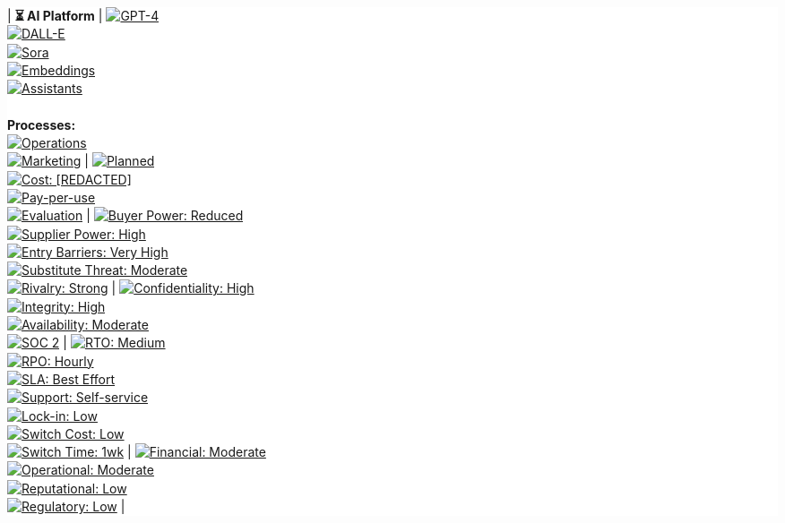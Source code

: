 | **⏳ AI Platform** | [![GPT-4](https://img.shields.io/badge/GPT--4-Turbo_API-412991?style=flat-square&logo=openai&logoColor=white)](#)<br/>[![DALL-E](https://img.shields.io/badge/DALL--E-3_Images-00A67E?style=flat-square&logo=openai&logoColor=white)](#)<br/>[![Sora](https://img.shields.io/badge/Sora-Video_Beta-FF6B6B?style=flat-square&logo=openai&logoColor=white)](#)<br/>[![Embeddings](https://img.shields.io/badge/Embeddings-API-purple?style=flat-square&logo=openai&logoColor=white)](#)<br/>[![Assistants](https://img.shields.io/badge/Assistants-API-blue?style=flat-square&logo=openai&logoColor=white)](#)<br/><br/>**Processes:**<br/>[![Operations](https://img.shields.io/badge/Process-Operations-blue?style=flat-square&logo=cog&logoColor=white)](https://github.com/Hack23/homepage/blob/master/CLASSIFICATION.md#business-process-types)<br/>[![Marketing](https://img.shields.io/badge/Process-Marketing-blueviolet?style=flat-square&logo=bullhorn&logoColor=white)](https://github.com/Hack23/homepage/blob/master/CLASSIFICATION.md#business-process-types) | [![Planned](https://img.shields.io/badge/Status-Planned-yellow?style=flat-square)](#)<br/>[![Cost: [REDACTED]](https://img.shields.io/badge/Cost-REDACTED-grey?style=flat-square&logo=dollar-sign&logoColor=white)](#)<br/>[![Pay-per-use](https://img.shields.io/badge/Billing-Pay_per_use-orange?style=flat-square)](#)<br/>[![Evaluation](https://img.shields.io/badge/Phase-Evaluation-yellow?style=flat-square)](#) | [![Buyer Power: Reduced](https://img.shields.io/badge/Buyer_Power-Reduced-lightgreen?style=flat-square&logo=users&logoColor=white)](https://github.com/Hack23/homepage/blob/master/CLASSIFICATION.md#porters-five-forces)<br/>[![Supplier Power: High](https://img.shields.io/badge/Supplier_Power-High-orange?style=flat-square&logo=handshake&logoColor=white)](https://github.com/Hack23/homepage/blob/master/CLASSIFICATION.md#porters-five-forces)<br/>[![Entry Barriers: Very High](https://img.shields.io/badge/Entry_Barriers-Very_High-red?style=flat-square&logo=shield-alt&logoColor=white)](https://github.com/Hack23/homepage/blob/master/CLASSIFICATION.md#porters-five-forces)<br/>[![Substitute Threat: Moderate](https://img.shields.io/badge/Substitute_Threat-Moderate-yellow?style=flat-square&logo=shield&logoColor=black)](https://github.com/Hack23/homepage/blob/master/CLASSIFICATION.md#porters-five-forces)<br/>[![Rivalry: Strong](https://img.shields.io/badge/Rivalry-Strong_Advantage-blue?style=flat-square&logo=trophy&logoColor=white)](https://github.com/Hack23/homepage/blob/master/CLASSIFICATION.md#porters-five-forces) | [![Confidentiality: High](https://img.shields.io/badge/C-High-blue?style=flat-square&logo=shield&logoColor=white)](https://github.com/Hack23/homepage/blob/master/CLASSIFICATION.md#confidentiality-levels)<br/>[![Integrity: High](https://img.shields.io/badge/I-High-orange?style=flat-square&logo=check-circle&logoColor=white)](https://github.com/Hack23/homepage/blob/master/CLASSIFICATION.md#integrity-levels)<br/>[![Availability: Moderate](https://img.shields.io/badge/A-Moderate-yellow?style=flat-square&logo=server&logoColor=black)](https://github.com/Hack23/homepage/blob/master/CLASSIFICATION.md#availability-levels)<br/>[![SOC 2](https://img.shields.io/badge/SOC_2-Type_II-blue?style=flat-square)](https://openai.com) | [![RTO: Medium](https://img.shields.io/badge/RTO-4--24hrs-lightgreen?style=flat-square&logo=clock&logoColor=white)](https://github.com/Hack23/homepage/blob/master/CLASSIFICATION.md#rto-classifications)<br/>[![RPO: Hourly](https://img.shields.io/badge/RPO-1--4hrs-lightgreen?style=flat-square&logo=database&logoColor=white)](https://github.com/Hack23/homepage/blob/master/CLASSIFICATION.md#rpo-classifications)<br/>[![SLA: Best Effort](https://img.shields.io/badge/SLA-Best_Effort-yellow?style=flat-square)](https://openai.com)<br/>[![Support: Self-service](https://img.shields.io/badge/Support-Self--service-lightblue?style=flat-square)](https://openai.com)<br/>[![Lock-in: Low](https://img.shields.io/badge/Lock--in-Low-green?style=flat-square)](https://github.com/Hack23/homepage)<br/>[![Switch Cost: Low](https://img.shields.io/badge/Switch_Cost-Low-green?style=flat-square)](https://github.com/Hack23/homepage)<br/>[![Switch Time: 1wk](https://img.shields.io/badge/Switch_Time-1_week-green?style=flat-square)](https://github.com/Hack23/homepage) | [![Financial: Moderate](https://img.shields.io/badge/Financial-Moderate-yellow?style=flat-square&logo=dollar-sign&logoColor=black)](https://github.com/Hack23/homepage/blob/master/CLASSIFICATION.md#financial-impact-levels)<br/>[![Operational: Moderate](https://img.shields.io/badge/Operational-Moderate-yellow?style=flat-square&logo=exclamation-triangle&logoColor=black)](https://github.com/Hack23/homepage/blob/master/CLASSIFICATION.md#operational-impact-levels)<br/>[![Reputational: Low](https://img.shields.io/badge/Reputational-Low-lightgreen?style=flat-square&logo=newspaper&logoColor=white)](https://github.com/Hack23/homepage/blob/master/CLASSIFICATION.md#reputational-impact-levels)<br/>[![Regulatory: Low](https://img.shields.io/badge/Regulatory-Low-lightgreen?style=flat-square&logo=gavel&logoColor=white)](https://github.com/Hack23/homepage/blob/master/CLASSIFICATION.md#regulatory-impact-levels) |